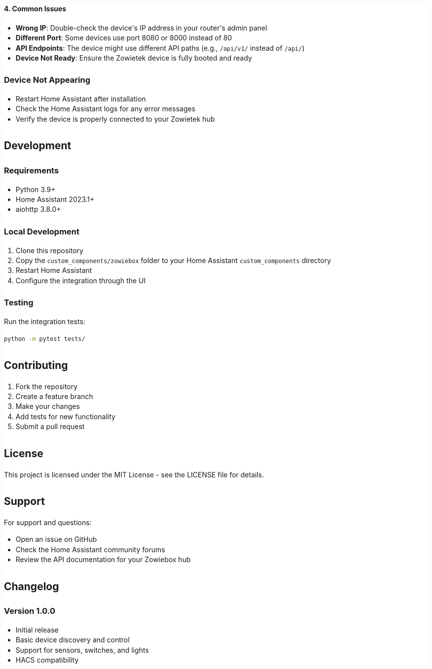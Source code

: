 #### 4. **Common Issues**
- **Wrong IP**: Double-check the device's IP address in your router's admin panel
- **Different Port**: Some devices use port 8080 or 8000 instead of 80
- **API Endpoints**: The device might use different API paths (e.g., `/api/v1/` instead of `/api/`)
- **Device Not Ready**: Ensure the Zowietek device is fully booted and ready

### Device Not Appearing
- Restart Home Assistant after installation
- Check the Home Assistant logs for any error messages
- Verify the device is properly connected to your Zowietek hub

## Development

### Requirements
- Python 3.9+
- Home Assistant 2023.1+
- aiohttp 3.8.0+

### Local Development
1. Clone this repository
2. Copy the `custom_components/zowiebox` folder to your Home Assistant `custom_components` directory
3. Restart Home Assistant
4. Configure the integration through the UI

### Testing
Run the integration tests:
```bash
python -m pytest tests/
```

## Contributing

1. Fork the repository
2. Create a feature branch
3. Make your changes
4. Add tests for new functionality
5. Submit a pull request

## License

This project is licensed under the MIT License - see the LICENSE file for details.

## Support

For support and questions:
- Open an issue on GitHub
- Check the Home Assistant community forums
- Review the API documentation for your Zowiebox hub

## Changelog

### Version 1.0.0
- Initial release
- Basic device discovery and control
- Support for sensors, switches, and lights
- HACS compatibility
